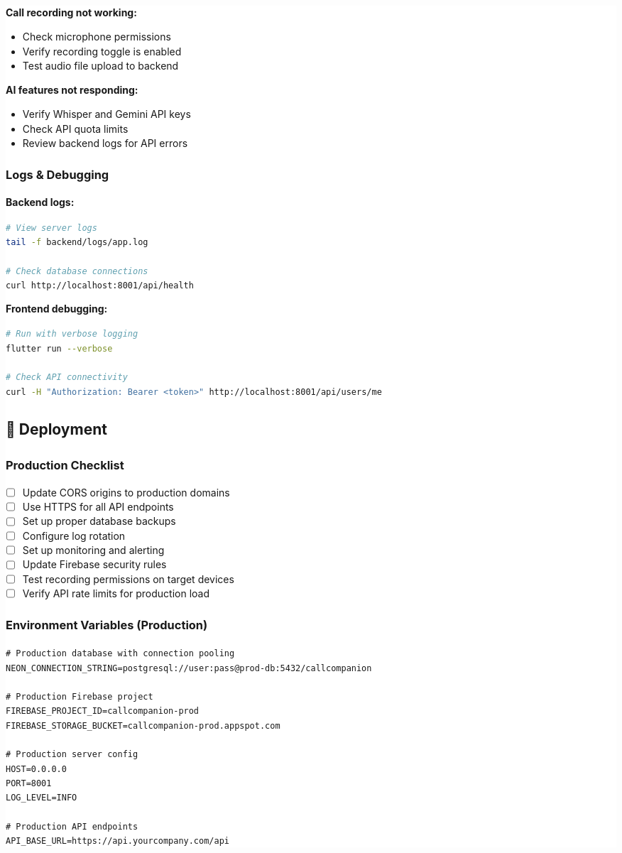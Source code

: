 **Call recording not working:**
- Check microphone permissions
- Verify recording toggle is enabled
- Test audio file upload to backend

**AI features not responding:**
- Verify Whisper and Gemini API keys
- Check API quota limits
- Review backend logs for API errors

### Logs & Debugging

**Backend logs:**
```bash
# View server logs
tail -f backend/logs/app.log

# Check database connections
curl http://localhost:8001/api/health
```

**Frontend debugging:**
```bash
# Run with verbose logging
flutter run --verbose

# Check API connectivity
curl -H "Authorization: Bearer <token>" http://localhost:8001/api/users/me
```

## 🔄 Deployment

### Production Checklist

- [ ] Update CORS origins to production domains
- [ ] Use HTTPS for all API endpoints
- [ ] Set up proper database backups
- [ ] Configure log rotation
- [ ] Set up monitoring and alerting
- [ ] Update Firebase security rules
- [ ] Test recording permissions on target devices
- [ ] Verify API rate limits for production load

### Environment Variables (Production)

```env
# Production database with connection pooling
NEON_CONNECTION_STRING=postgresql://user:pass@prod-db:5432/callcompanion

# Production Firebase project
FIREBASE_PROJECT_ID=callcompanion-prod
FIREBASE_STORAGE_BUCKET=callcompanion-prod.appspot.com

# Production server config
HOST=0.0.0.0
PORT=8001
LOG_LEVEL=INFO

# Production API endpoints
API_BASE_URL=https://api.yourcompany.com/api
```
